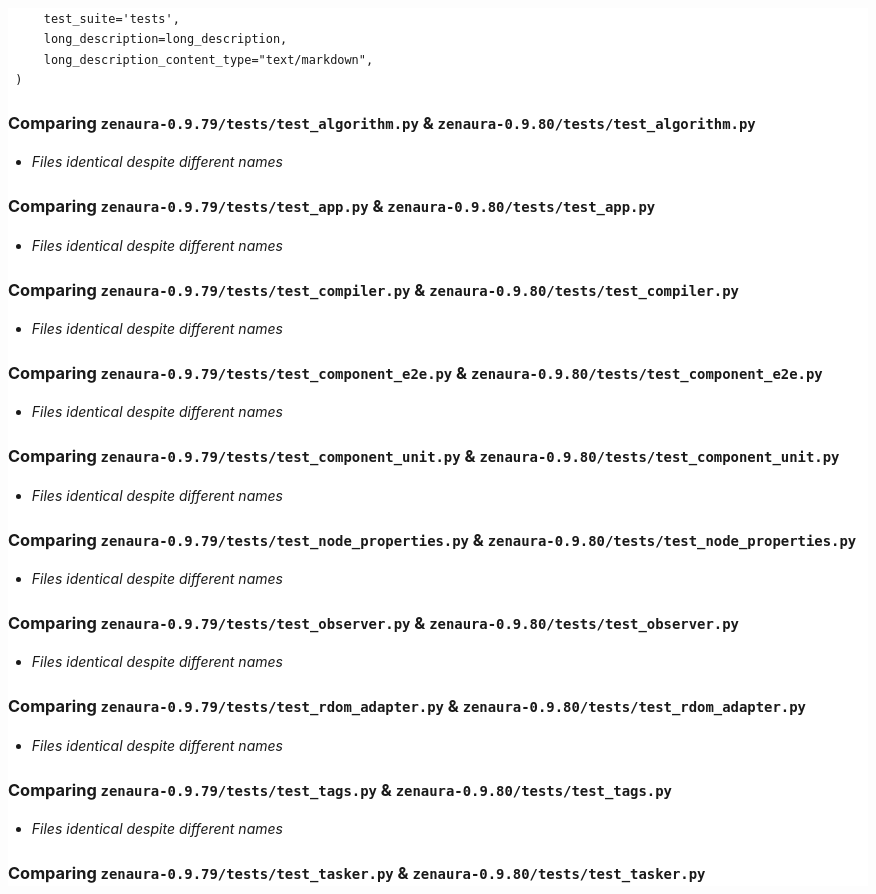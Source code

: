 ```diff
     test_suite='tests',
     long_description=long_description,
     long_description_content_type="text/markdown",
 )
```

### Comparing `zenaura-0.9.79/tests/test_algorithm.py` & `zenaura-0.9.80/tests/test_algorithm.py`

 * *Files identical despite different names*

### Comparing `zenaura-0.9.79/tests/test_app.py` & `zenaura-0.9.80/tests/test_app.py`

 * *Files identical despite different names*

### Comparing `zenaura-0.9.79/tests/test_compiler.py` & `zenaura-0.9.80/tests/test_compiler.py`

 * *Files identical despite different names*

### Comparing `zenaura-0.9.79/tests/test_component_e2e.py` & `zenaura-0.9.80/tests/test_component_e2e.py`

 * *Files identical despite different names*

### Comparing `zenaura-0.9.79/tests/test_component_unit.py` & `zenaura-0.9.80/tests/test_component_unit.py`

 * *Files identical despite different names*

### Comparing `zenaura-0.9.79/tests/test_node_properties.py` & `zenaura-0.9.80/tests/test_node_properties.py`

 * *Files identical despite different names*

### Comparing `zenaura-0.9.79/tests/test_observer.py` & `zenaura-0.9.80/tests/test_observer.py`

 * *Files identical despite different names*

### Comparing `zenaura-0.9.79/tests/test_rdom_adapter.py` & `zenaura-0.9.80/tests/test_rdom_adapter.py`

 * *Files identical despite different names*

### Comparing `zenaura-0.9.79/tests/test_tags.py` & `zenaura-0.9.80/tests/test_tags.py`

 * *Files identical despite different names*

### Comparing `zenaura-0.9.79/tests/test_tasker.py` & `zenaura-0.9.80/tests/test_tasker.py`

